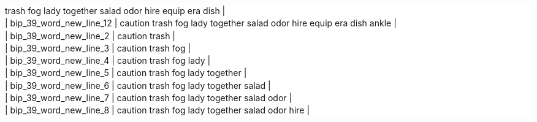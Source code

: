 trash
fog
lady
together
salad
odor
hire
equip
era
dish |  
| bip_39_word_new_line_12 | caution
trash
fog
lady
together
salad
odor
hire
equip
era
dish
ankle |  
| bip_39_word_new_line_2 | caution
trash |  
| bip_39_word_new_line_3 | caution
trash
fog |  
| bip_39_word_new_line_4 | caution
trash
fog
lady |  
| bip_39_word_new_line_5 | caution
trash
fog
lady
together |  
| bip_39_word_new_line_6 | caution
trash
fog
lady
together
salad |  
| bip_39_word_new_line_7 | caution
trash
fog
lady
together
salad
odor |  
| bip_39_word_new_line_8 | caution
trash
fog
lady
together
salad
odor
hire |  